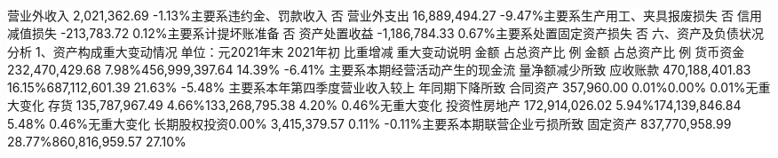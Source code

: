 营业外收入
2,021,362.69
-1.13%主要系违约金、罚款收入
否
营业外支出
16,889,494.27
-9.47%主要系生产用工、夹具报废损失
否
信用减值损失
-213,783.72
0.12%主要系计提坏账准备
否
资产处置收益
-1,186,784.33
0.67%主要系处置固定资产损失
否
六、资产及负债状况分析
1、资产构成重大变动情况
单位：元2021年末
2021年初
比重增减
重大变动说明
金额
占总资产比
例
金额
占总资产比
例
货币资金
232,470,429.68
7.98%456,999,397.64
14.39%
-6.41%
主要系本期经营活动产生的现金流
量净额减少所致
应收账款
470,188,401.83
16.15%687,112,601.39
21.63%
-5.48%
主要系本年第四季度营业收入较上
年同期下降所致
合同资产
357,960.00
0.01%0.00%
0.01%无重大变化
存货
135,787,967.49
4.66%133,268,795.38
4.20%
0.46%无重大变化
投资性房地产
172,914,026.02
5.94%174,139,846.84
5.48%
0.46%无重大变化
长期股权投资0.00%
3,415,379.57
0.11%
-0.11%主要系本期联营企业亏损所致
固定资产
837,770,958.99
28.77%860,816,959.57
27.10%